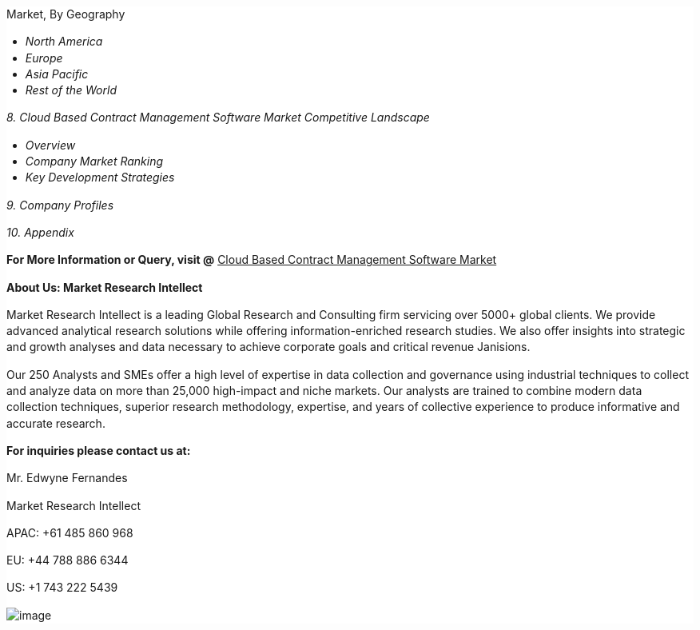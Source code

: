 Market, By Geography</span></em></p><ul><li><em><span class="">North America</span></em></li><li><em><span class="">Europe</span></em></li><li><em><span class="">Asia Pacific</span></em></li><li><em><span class="">Rest of the World</span></em></li></ul><p><em><span class="font-[700]">8. Cloud Based Contract Management Software Market Competitive Landscape</span></em></p><ul><li><em><span class="">Overview</span></em></li><li><em><span class="">Company Market Ranking</span></em></li><li><em><span class="">Key Development Strategies</span></em></li></ul><p><em><span class="font-[700]">9. Company Profiles</span></em></p><p><em><span class="font-[700]">10. Appendix</span></em></p><p><span class="font-[700]"><strong>For More Information or Query, visit&nbsp;@</strong>&nbsp;</span><span class="font-[700]"><a href="https://www.marketresearchintellect.com/product/global-cloud-based-contract-management-software-market-size-and-forecast/?utm_source=Linkedin&utm_medium=017" target="_blank" data-tracking-control-name="article-ssr-frontend-pulse_little-text-block" data-tracking-will-navigate="" data-test-link="">Cloud Based Contract Management Software Market</a></span></p><p><strong><span class="font-[700]">About Us: Market Research Intellect</span></strong></p><p><span class="">Market Research Intellect is a leading Global Research and Consulting firm servicing over 5000+ global clients. We provide advanced analytical research solutions while offering information-enriched research studies.&nbsp;</span>We also offer insights into strategic and growth analyses and data necessary to achieve corporate goals and critical revenue Janisions.</p><p><span class="">Our 250 Analysts and SMEs offer a high level of expertise in data collection and governance using industrial techniques to collect and analyze data on more than 25,000 high-impact and niche markets. Our analysts are trained to combine modern data collection techniques, superior research methodology, expertise, and years of collective experience to produce informative and accurate research.</span></p><p><strong>For inquiries please contact us at:</strong></p><p>Mr. Edwyne Fernandes</p><p>Market Research Intellect</p><p>APAC: +61 485 860 968</p><p>EU: +44 788 886 6344</p><p>US: +1 743 222 5439</p>
![image](https://github.com/user-attachments/assets/8c2f2cee-4382-45a9-862c-1e3d0b8dff34)

